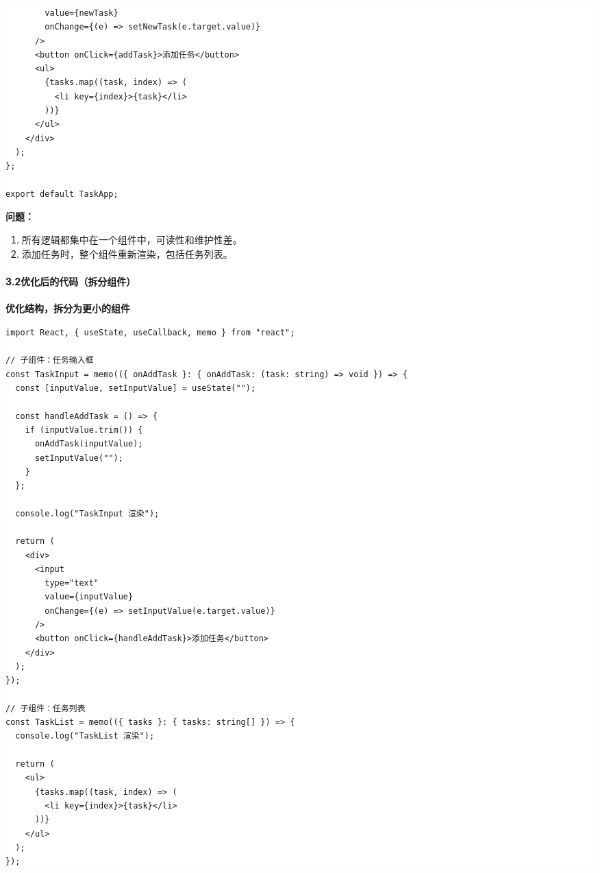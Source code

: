 ```tsx
        value={newTask}
        onChange={(e) => setNewTask(e.target.value)}
      />
      <button onClick={addTask}>添加任务</button>
      <ul>
        {tasks.map((task, index) => (
          <li key={index}>{task}</li>
        ))}
      </ul>
    </div>
  );
};

export default TaskApp;

```

**问题：**

1. 所有逻辑都集中在一个组件中，可读性和维护性差。
2. 添加任务时，整个组件重新渲染，包括任务列表。

#### 3.2优化后的代码（拆分组件）
**优化结构，拆分为更小的组件**

```tsx
import React, { useState, useCallback, memo } from "react";

// 子组件：任务输入框
const TaskInput = memo(({ onAddTask }: { onAddTask: (task: string) => void }) => {
  const [inputValue, setInputValue] = useState("");

  const handleAddTask = () => {
    if (inputValue.trim()) {
      onAddTask(inputValue);
      setInputValue("");
    }
  };

  console.log("TaskInput 渲染");

  return (
    <div>
      <input
        type="text"
        value={inputValue}
        onChange={(e) => setInputValue(e.target.value)}
      />
      <button onClick={handleAddTask}>添加任务</button>
    </div>
  );
});

// 子组件：任务列表
const TaskList = memo(({ tasks }: { tasks: string[] }) => {
  console.log("TaskList 渲染");

  return (
    <ul>
      {tasks.map((task, index) => (
        <li key={index}>{task}</li>
      ))}
    </ul>
  );
});
```